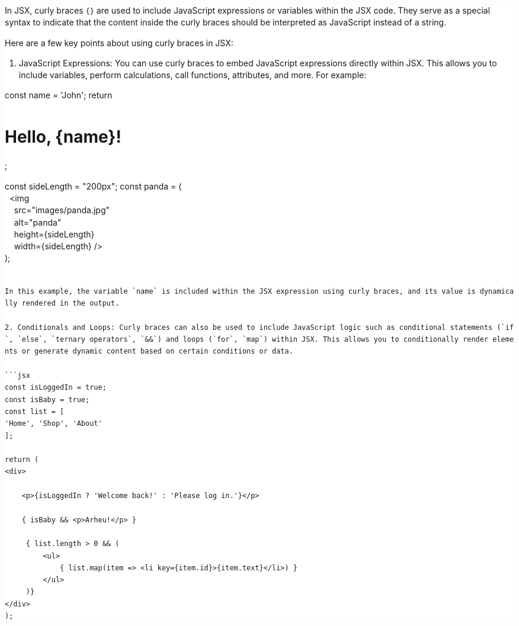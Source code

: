 In JSX, curly braces `{}` are used to include JavaScript expressions or variables within the JSX code. They serve as a special syntax to indicate that the content inside the curly braces should be interpreted as JavaScript instead of a string.

Here are a few key points about using curly braces in JSX:

1. JavaScript Expressions: You can use curly braces to embed JavaScript expressions directly within JSX. This allows you to include variables, perform calculations, call functions, attributes, and more. For example:

   ```jsx
const name = 'John';
return <h1>Hello, {name}!</h1>;

const sideLength = "200px";
const panda = (  
  <img  
    src="images/panda.jpg"  
    alt="panda"  
    height={sideLength}  
    width={sideLength} />  
);

   ```

   In this example, the variable `name` is included within the JSX expression using curly braces, and its value is dynamically rendered in the output.

2. Conditionals and Loops: Curly braces can also be used to include JavaScript logic such as conditional statements (`if`, `else`, `ternary operators`, `&&`) and loops (`for`, `map`) within JSX. This allows you to conditionally render elements or generate dynamic content based on certain conditions or data.

   ```jsx
const isLoggedIn = true;
const isBaby = true;
const list = [
  'Home', 'Shop', 'About'
];

return (
   <div>
	   
	   <p>{isLoggedIn ? 'Welcome back!' : 'Please log in.'}</p>
	   
	   { isBaby && <p>Arheu!</p> }

		{ list.length > 0 && (
			<ul>
				{ list.map(item => <li key={item.id}>{item.text}</li>) }
			</ul>
		)}
   </div>
);
```
